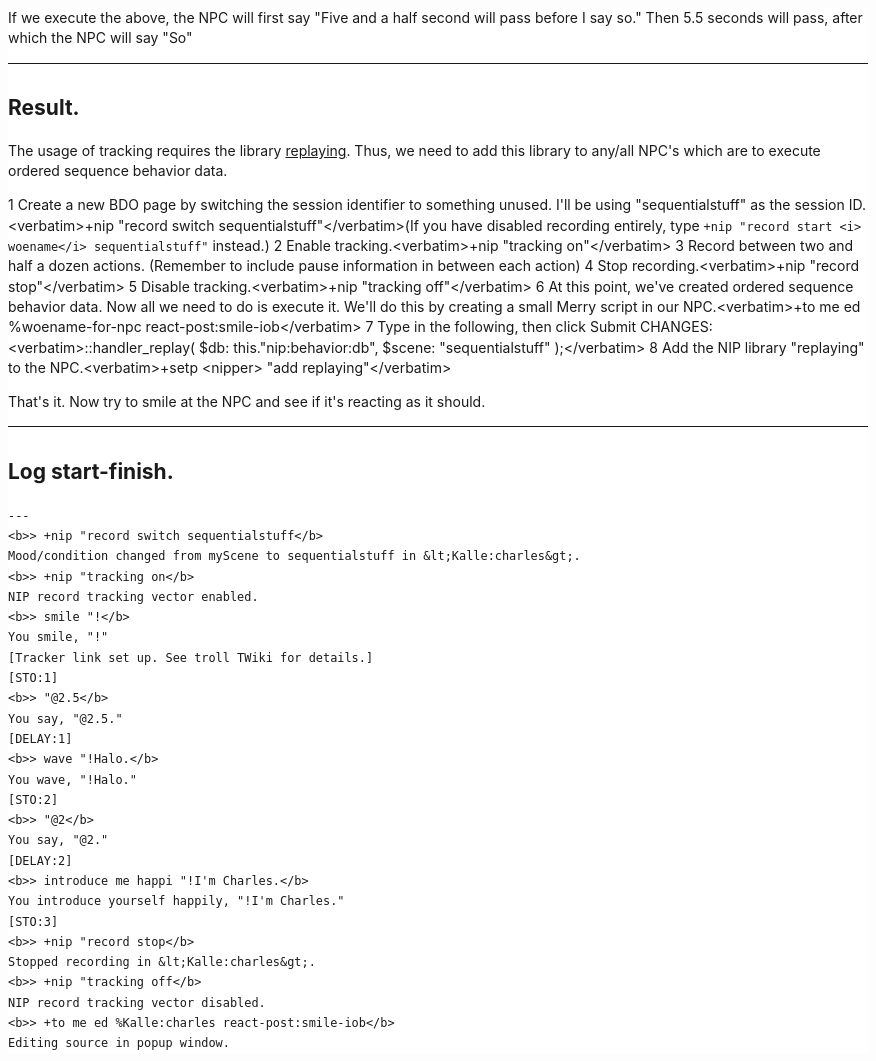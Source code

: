 If we execute the above, the NPC will first say \"Five and a half second
will pass before I say so.\" Then 5.5 seconds will pass, after which the
NPC will say \"So\"

------------------------------------------------------------------------

## Result.

The usage of tracking requires the library
[replaying](NIPLibRefReplaying). Thus, we need to add this library to
any/all NPC\'s which are to execute ordered sequence behavior data.

1 Create a new BDO page by switching the session identifier to something
unused. I\'ll be using \"sequentialstuff\" as the session
ID.\<verbatim\>+nip \"record switch sequentialstuff\"\</verbatim\>(If
you have disabled recording entirely, type
`+nip "record start <i>woename</i> sequentialstuff"` instead.) 2 Enable
tracking.\<verbatim\>+nip \"tracking on\"\</verbatim\> 3 Record between
two and half a dozen actions. (Remember to include pause information in
between each action) 4 Stop recording.\<verbatim\>+nip \"record
stop\"\</verbatim\> 5 Disable tracking.\<verbatim\>+nip \"tracking
off\"\</verbatim\> 6 At this point, we\'ve created ordered sequence
behavior data. Now all we need to do is execute it. We\'ll do this by
creating a small Merry script in our NPC.\<verbatim\>+to me ed
%woename-for-npc react-post:smile-iob\</verbatim\> 7 Type in the
following, then click Submit CHANGES:\<verbatim\>::handler_replay( \$db:
this.\"nip:behavior:db\", \$scene: \"sequentialstuff\" );\</verbatim\> 8
Add the NIP library \"replaying\" to the NPC.\<verbatim\>+setp
\<nipper\> \"add replaying\"\</verbatim\>

That\'s it. Now try to smile at the NPC and see if it\'s reacting as it
should.

------------------------------------------------------------------------

## Log start-finish.

    ---
    <b>> +nip "record switch sequentialstuff</b>
    Mood/condition changed from myScene to sequentialstuff in &lt;Kalle:charles&gt;.
    <b>> +nip "tracking on</b>
    NIP record tracking vector enabled.
    <b>> smile "!</b>
    You smile, "!"
    [Tracker link set up. See troll TWiki for details.]
    [STO:1]
    <b>> "@2.5</b>
    You say, "@2.5."
    [DELAY:1]
    <b>> wave "!Halo.</b>
    You wave, "!Halo."
    [STO:2]
    <b>> "@2</b>
    You say, "@2."
    [DELAY:2]
    <b>> introduce me happi "!I'm Charles.</b>
    You introduce yourself happily, "!I'm Charles."
    [STO:3]
    <b>> +nip "record stop</b>
    Stopped recording in &lt;Kalle:charles&gt;.
    <b>> +nip "tracking off</b>
    NIP record tracking vector disabled.
    <b>> +to me ed %Kalle:charles react-post:smile-iob</b>
    Editing source in popup window.